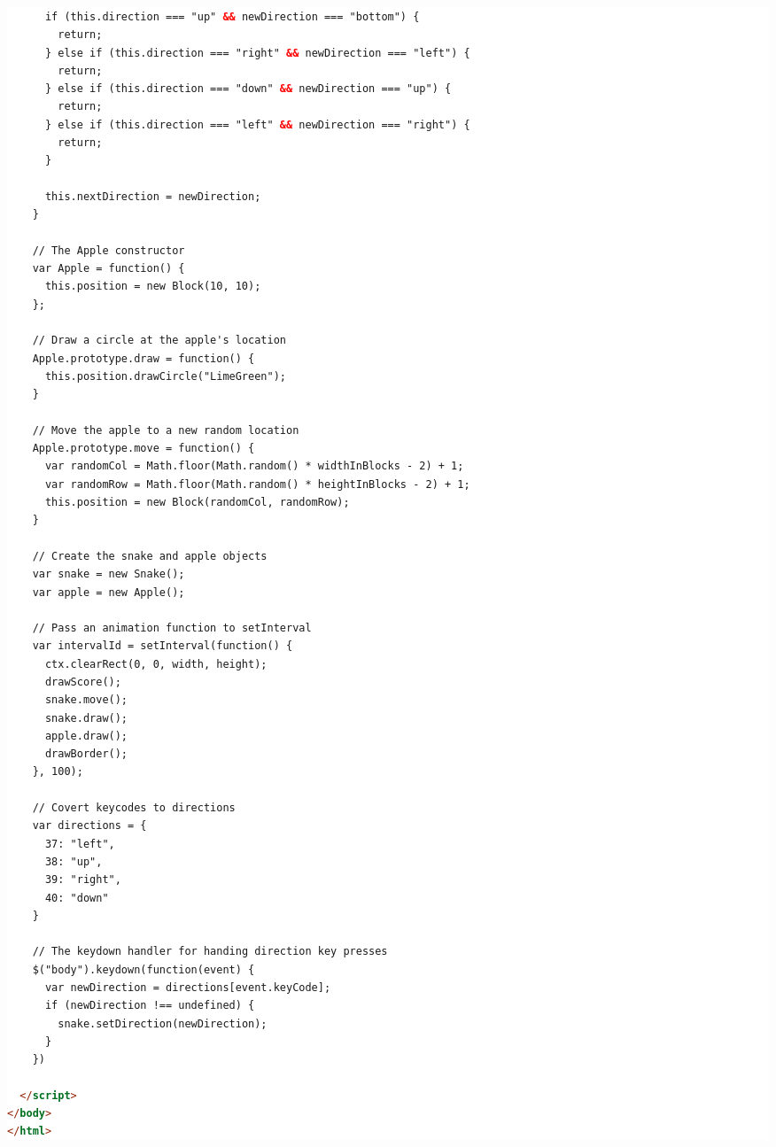 ```html
      if (this.direction === "up" && newDirection === "bottom") {
        return;
      } else if (this.direction === "right" && newDirection === "left") {
        return;
      } else if (this.direction === "down" && newDirection === "up") {
        return;
      } else if (this.direction === "left" && newDirection === "right") {
        return;
      }

      this.nextDirection = newDirection;
    }

    // The Apple constructor
    var Apple = function() {
      this.position = new Block(10, 10);
    };

    // Draw a circle at the apple's location
    Apple.prototype.draw = function() {
      this.position.drawCircle("LimeGreen");
    }

    // Move the apple to a new random location
    Apple.prototype.move = function() {
      var randomCol = Math.floor(Math.random() * widthInBlocks - 2) + 1;
      var randomRow = Math.floor(Math.random() * heightInBlocks - 2) + 1;
      this.position = new Block(randomCol, randomRow);
    }

    // Create the snake and apple objects
    var snake = new Snake();
    var apple = new Apple();

    // Pass an animation function to setInterval
    var intervalId = setInterval(function() {
      ctx.clearRect(0, 0, width, height);
      drawScore();
      snake.move();
      snake.draw();
      apple.draw();
      drawBorder();
    }, 100);

    // Covert keycodes to directions
    var directions = {
      37: "left",
      38: "up",
      39: "right",
      40: "down"
    }

    // The keydown handler for handing direction key presses
    $("body").keydown(function(event) {
      var newDirection = directions[event.keyCode];
      if (newDirection !== undefined) {
        snake.setDirection(newDirection);
      }
    })

  </script>
</body>
</html>
```